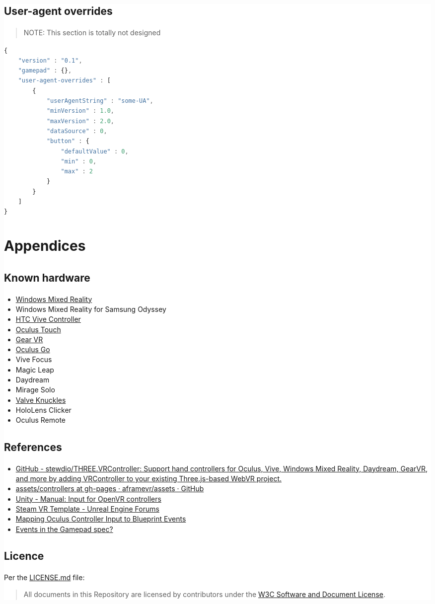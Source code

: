 ## User-agent overrides
> NOTE: This section is totally not designed
```js
{
    "version" : "0.1",
    "gamepad" : {},
    "user-agent-overrides" : [
        {
            "userAgentString" : "some-UA",
            "minVersion" : 1.0,
            "maxVersion" : 2.0,
            "dataSource" : 0,
            "button" : {
                "defaultValue" : 0,
                "min" : 0,
                "max" : 2
            }
        }
    ]
}
```

# Appendices

## Known hardware
* [Windows Mixed Reality](mappings/045E-065D)
* Windows Mixed Reality for Samsung Odyssey
* [HTC Vive Controller](mappings/HTCViveController)
* [Oculus Touch](mappings/OculusTouch)
* [Gear VR](mappings/GearVR)
* [Oculus Go](mappings/OculusGo)
* Vive Focus
* Magic Leap
* Daydream
* Mirage Solo
* [Valve Knuckles](mappings/ValveKnuckles)
* HoloLens Clicker
* Oculus Remote

## References
* [GitHub - stewdio/THREE.VRController: Support hand controllers for Oculus, Vive, Windows Mixed Reality, Daydream, GearVR, and more by adding VRController to your existing Three.js-based WebVR project.](https://github.com/stewdio/THREE.VRController)
* [assets/controllers at gh-pages · aframevr/assets · GitHub](https://github.com/aframevr/assets/tree/gh-pages/controllers)
* [Unity - Manual:  Input for OpenVR controllers](https://docs.unity3d.com/Manual/OpenVRControllers.html)
* [Steam VR Template -        Unreal Engine Forums](https://forums.unrealengine.com/development-discussion/vr-ar-development/78620-steam-vr-template?106609-Steam-VR-Template=)
* [Mapping Oculus Controller Input to Blueprint Events](https://developer.oculus.com/documentation/unreal/latest/concepts/unreal-controller-input-mapping-reference/)
* [Events in the Gamepad spec?](https://github.com/w3c/gamepad/pull/15)

## Licence
Per the [LICENSE.md](LICENCE.md) file:
> All documents in this Repository are licensed by contributors under the [W3C Software and Document License](https://www.w3.org/Consortium/Legal/copyright-software).
